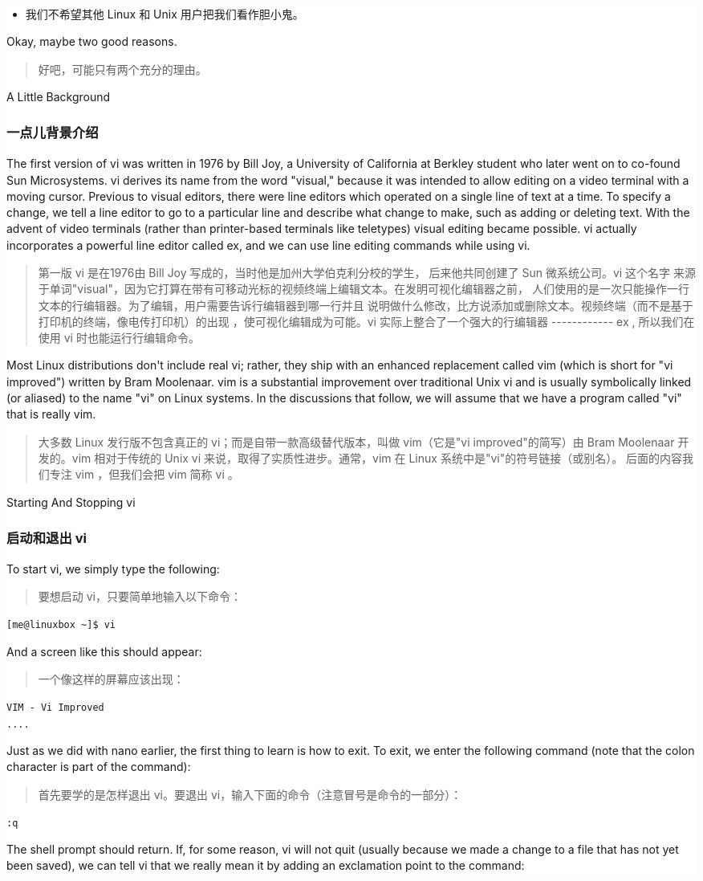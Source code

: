 -   我们不希望其他 Linux 和 Unix 用户把我们看作胆小鬼。

Okay, maybe two good reasons.

> 好吧，可能只有两个充分的理由。

A Little Background

### 一点儿背景介绍

The first version of vi was written in 1976 by Bill Joy, a University of California at Berkley student who later went on to co-found Sun Microsystems. vi derives its name from the word "visual," because it was intended to allow editing on a video terminal with a moving cursor. Previous to visual editors, there were line editors which operated on a single line of text at a time. To specify a change, we tell a line editor to go to a particular line and describe what change to make, such as adding or deleting text. With the advent of video terminals (rather than printer-based terminals like teletypes) visual editing became possible. vi actually incorporates a powerful line editor called ex, and we can use line editing commands while using vi.

> 第一版 vi 是在1976由 Bill Joy 写成的，当时他是加州大学伯克利分校的学生， 后来他共同创建了 Sun 微系统公司。vi 这个名字 来源于单词"visual"，因为它打算在带有可移动光标的视频终端上编辑文本。在发明可视化编辑器之前， 人们使用的是一次只能操作一行文本的行编辑器。为了编辑，用户需要告诉行编辑器到哪一行并且 说明做什么修改，比方说添加或删除文本。视频终端（而不是基于打印机的终端，像电传打印机）的出现 ，使可视化编辑成为可能。vi 实际上整合了一个强大的行编辑器 ------------ ex , 所以我们在使用 vi 时也能运行行编辑命令。

Most Linux distributions don't include real vi; rather, they ship with an enhanced replacement called vim (which is short for "vi improved") written by Bram Moolenaar. vim is a substantial improvement over traditional Unix vi and is usually symbolically linked (or aliased) to the name "vi" on Linux systems. In the discussions that follow, we will assume that we have a program called "vi" that is really vim.

> 大多数 Linux 发行版不包含真正的 vi；而是自带一款高级替代版本，叫做 vim（它是"vi improved"的简写）由 Bram Moolenaar 开发的。vim 相对于传统的 Unix vi 来说，取得了实质性进步。通常，vim 在 Linux 系统中是"vi"的符号链接（或别名）。 后面的内容我们专注 vim ，但我们会把 vim 简称 vi 。

Starting And Stopping vi

### 启动和退出 vi

To start vi, we simply type the following:

> 要想启动 vi，只要简单地输入以下命令：

    [me@linuxbox ~]$ vi

And a screen like this should appear:

> 一个像这样的屏幕应该出现：

    VIM - Vi Improved
    ....

Just as we did with nano earlier, the first thing to learn is how to exit. To exit, we enter the following command (note that the colon character is part of the command):

> 首先要学的是怎样退出 vi。要退出 vi，输入下面的命令（注意冒号是命令的一部分）：

    :q

The shell prompt should return. If, for some reason, vi will not quit (usually because we made a change to a file that has not yet been saved), we can tell vi that we really mean it by adding an exclamation point to the command:
